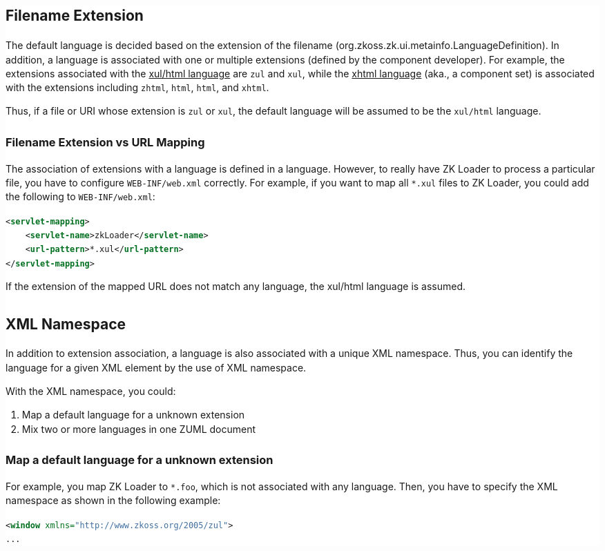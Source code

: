 ## Filename Extension

The default language is decided based on the extension of the filename
(<javadoc method="getByExtension(java.lang.String)">org.zkoss.zk.ui.metainfo.LanguageDefinition</javadoc>).
In addition, a language is associated with one or multiple extensions
(defined by the component developer). For example, the extensions
associated with the [xul/html
language](ZUML_Reference/ZUML/Languages/ZUL) are `zul` and
`xul`, while the [xhtml
language](ZUML_Reference/ZUML/Languages/XHTML) (aka., a
component set) is associated with the extensions including `zhtml`,
`html`, `html`, and `xhtml`.

Thus, if a file or URI whose extension is `zul` or `xul`, the default
language will be assumed to be the `xul/html` language.

### Filename Extension vs URL Mapping

The association of extensions with a language is defined in a language.
However, to really have ZK Loader to process a particular file, you have
to configure `WEB-INF/web.xml` correctly. For example, if you want to
map all `*.xul` files to ZK Loader, you could add the following to
`WEB-INF/web.xml`:

```xml
<servlet-mapping>
    <servlet-name>zkLoader</servlet-name>
    <url-pattern>*.xul</url-pattern>
</servlet-mapping>
```

If the extension of the mapped URL does not match any language, the
xul/html language is assumed.

## XML Namespace

In addition to extension association, a language is also associated with
a unique XML namespace. Thus, you can identify the language for a given
XML element by the use of XML namespace.

With the XML namespace, you could:

1.  Map a default language for a unknown extension
2.  Mix two or more languages in one ZUML document

### Map a default language for a unknown extension

For example, you map ZK Loader to `*.foo`, which is not associated with
any language. Then, you have to specify the XML namespace as shown in
the following example:

```xml
<window xmlns="http://www.zkoss.org/2005/zul">
...
```
